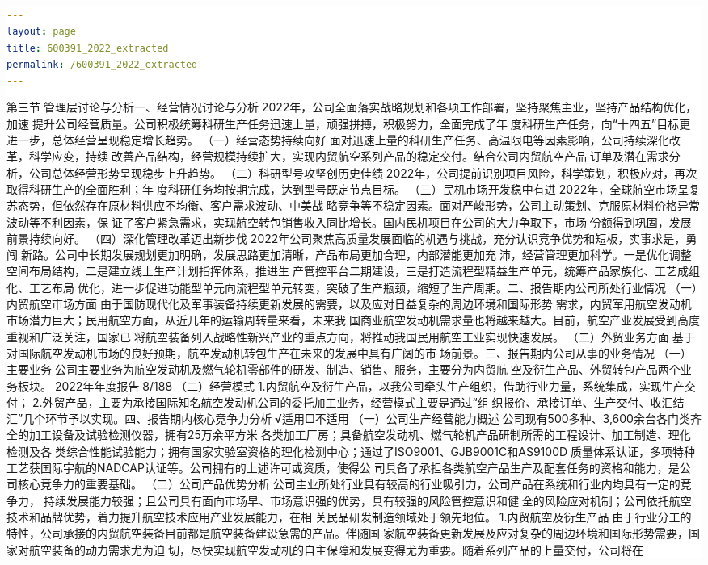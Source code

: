 ```yaml
---
layout: page
title: 600391_2022_extracted
permalink: /600391_2022_extracted
---
```


第三节
管理层讨论与分析一、经营情况讨论与分析
2022年，公司全面落实战略规划和各项工作部署，坚持聚焦主业，坚持产品结构优化，加速
提升公司经营质量。公司积极统筹科研生产任务迅速上量，顽强拼搏，积极努力，全面完成了年
度科研生产任务，向“十四五”目标更进一步，总体经营呈现稳定增长趋势。
（一）经营态势持续向好
面对迅速上量的科研生产任务、高温限电等因素影响，公司持续深化改革，科学应变，持续
改善产品结构，经营规模持续扩大，实现内贸航空系列产品的稳定交付。结合公司内贸航空产品
订单及潜在需求分析，公司总体经营形势呈现稳步上升趋势。
（二）科研型号攻坚创历史佳绩
2022年，公司提前识别项目风险，科学策划，积极应对，再次取得科研生产的全面胜利；年
度科研任务均按期完成，达到型号既定节点目标。
（三）民机市场开发稳中有进
2022年，全球航空市场呈复苏态势，但依然存在原材料供应不均衡、客户需求波动、中美战
略竞争等不稳定因素。面对严峻形势，公司主动策划、克服原材料价格异常波动等不利因素，保
证了客户紧急需求，实现航空转包销售收入同比增长。国内民机项目在公司的大力争取下，市场
份额得到巩固，发展前景持续向好。
（四）深化管理改革迈出新步伐
2022年公司聚焦高质量发展面临的机遇与挑战，充分认识竞争优势和短板，实事求是，勇闯
新路。公司中长期发展规划更加明确，发展思路更加清晰，产品布局更加合理，内部潜能更加充
沛，经营管理更加科学。一是优化调整空间布局结构，二是建立线上生产计划指挥体系，推进生
产管控平台二期建设，三是打造流程型精益生产单元，统筹产品家族化、工艺成组化、工艺布局
优化，进一步促进功能型单元向流程型单元转变，突破了生产瓶颈，缩短了生产周期。二、报告期内公司所处行业情况
（一）内贸航空市场方面
由于国防现代化及军事装备持续更新发展的需要，以及应对日益复杂的周边环境和国际形势
需求，内贸军用航空发动机市场潜力巨大；民用航空方面，从近几年的运输周转量来看，未来我
国商业航空发动机需求量也将越来越大。目前，航空产业发展受到高度重视和广泛关注，国家已
将航空装备列入战略性新兴产业的重点方向，将推动我国民用航空工业实现快速发展。
（二）外贸业务方面
基于对国际航空发动机市场的良好预期，航空发动机转包生产在未来的发展中具有广阔的市
场前景。三、报告期内公司从事的业务情况
（一）主要业务
公司主要业务为航空发动机及燃气轮机零部件的研发、制造、销售、服务，主要分为内贸航
空及衍生产品、外贸转包产品两个业务板块。
2022年年度报告
8/188
（二）经营模式
1.内贸航空及衍生产品，以我公司牵头生产组织，借助行业力量，系统集成，实现生产交付；
2.外贸产品，主要为承接国际知名航空发动机公司的委托加工业务，经营模式主要是通过“组
织报价、承接订单、生产交付、收汇结汇”几个环节予以实现。四、报告期内核心竞争力分析
√适用□不适用
（一）公司生产经营能力概述
公司现有500多种、3,600余台各门类齐全的加工设备及试验检测仪器，拥有25万余平方米
各类加工厂房；具备航空发动机、燃气轮机产品研制所需的工程设计、加工制造、理化检测及各
类综合性能试验能力；拥有国家实验室资格的理化检测中心；通过了ISO9001、GJB9001C和AS9100D
质量体系认证，多项特种工艺获国际宇航的NADCAP认证等。公司拥有的上述许可或资质，使得公
司具备了承担各类航空产品生产及配套任务的资格和能力，是公司核心竞争力的重要基础。
（二）公司产品优势分析
公司主业所处行业具有较高的行业吸引力，公司产品在系统和行业内均具有一定的竞争力，
持续发展能力较强；且公司具有面向市场早、市场意识强的优势，具有较强的风险管控意识和健
全的风险应对机制；公司依托航空技术和品牌优势，着力提升航空技术应用产业发展能力，在相
关民品研发制造领域处于领先地位。
1.内贸航空及衍生产品
由于行业分工的特性，公司承接的内贸航空装备目前都是航空装备建设急需的产品。伴随国
家航空装备更新发展及应对复杂的周边环境和国际形势需要，国家对航空装备的动力需求尤为迫
切，尽快实现航空发动机的自主保障和发展变得尤为重要。随着系列产品的上量交付，公司将在